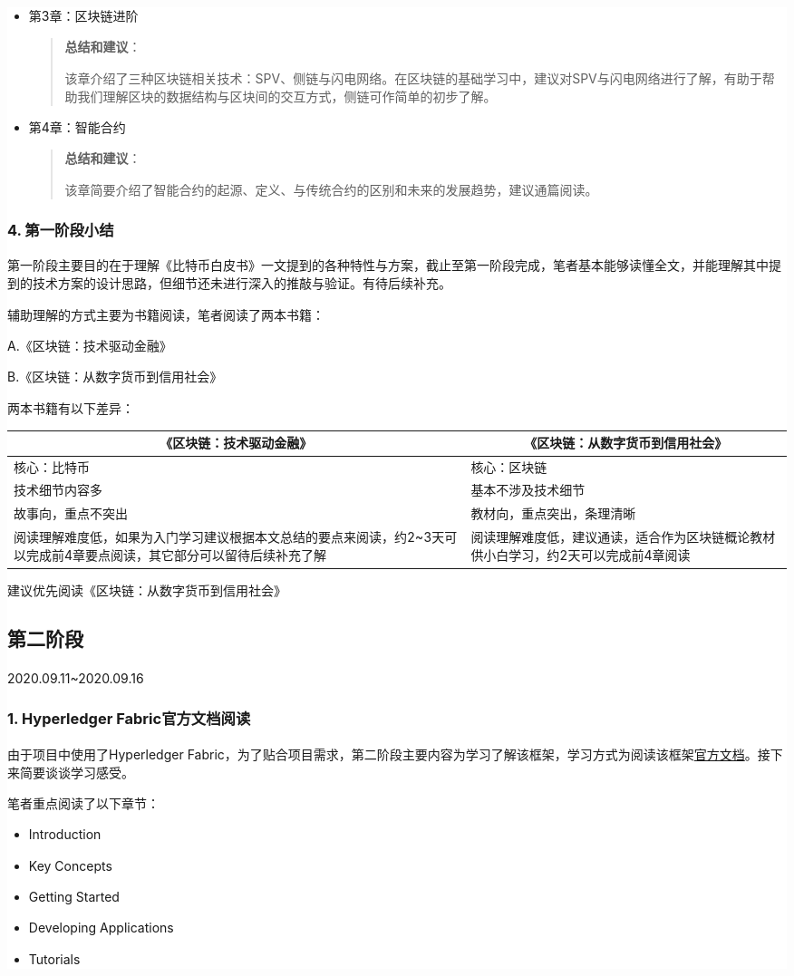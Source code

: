 - 第3章：区块链进阶

  > **总结和建议**：
  >
  > 该章介绍了三种区块链相关技术：SPV、侧链与闪电网络。在区块链的基础学习中，建议对SPV与闪电网络进行了解，有助于帮助我们理解区块的数据结构与区块间的交互方式，侧链可作简单的初步了解。

- 第4章：智能合约

  > **总结和建议**：
  >
  > 该章简要介绍了智能合约的起源、定义、与传统合约的区别和未来的发展趋势，建议通篇阅读。



### 4. 第一阶段小结

第一阶段主要目的在于理解《比特币白皮书》一文提到的各种特性与方案，截止至第一阶段完成，笔者基本能够读懂全文，并能理解其中提到的技术方案的设计思路，但细节还未进行深入的推敲与验证。有待后续补充。

辅助理解的方式主要为书籍阅读，笔者阅读了两本书籍： 

A.《区块链：技术驱动金融》

B.《区块链：从数字货币到信用社会》

两本书籍有以下差异：

| 《区块链：技术驱动金融》                                     | 《区块链：从数字货币到信用社会》                             |
| ------------------------------------------------------------ | ------------------------------------------------------------ |
| 核心：比特币                                                 | 核心：区块链                                                 |
| 技术细节内容多                                               | 基本不涉及技术细节                                           |
| 故事向，重点不突出                                           | 教材向，重点突出，条理清晰                                   |
| 阅读理解难度低，如果为入门学习建议根据本文总结的要点来阅读，约2~3天可以完成前4章要点阅读，其它部分可以留待后续补充了解 | 阅读理解难度低，建议通读，适合作为区块链概论教材供小白学习，约2天可以完成前4章阅读 |

建议优先阅读《区块链：从数字货币到信用社会》



## 第二阶段

2020.09.11~2020.09.16

### 1. Hyperledger Fabric官方文档阅读

由于项目中使用了Hyperledger Fabric，为了贴合项目需求，第二阶段主要内容为学习了解该框架，学习方式为阅读该框架[官方文档](https://hyperledger-fabric.readthedocs.io/en/release-1.4/index.html)。接下来简要谈谈学习感受。

笔者重点阅读了以下章节：

- Introduction

- Key Concepts

- Getting Started

- Developing Applications

- Tutorials
